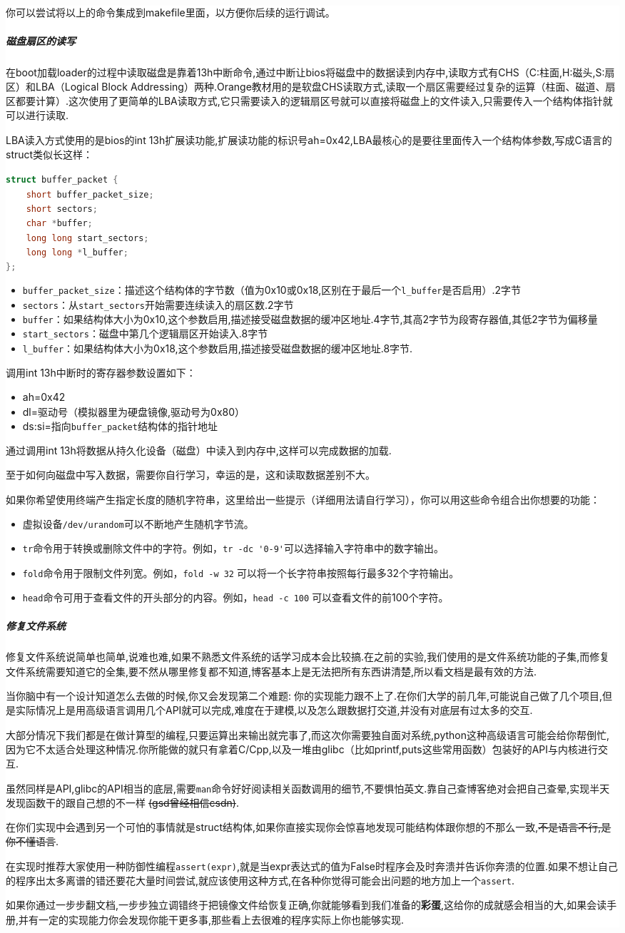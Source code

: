 你可以尝试将以上的命令集成到makefile里面，以方便你后续的运行调试。

##### 磁盘扇区的读写

在boot加载loader的过程中读取磁盘是靠着13h中断命令,通过中断让bios将磁盘中的数据读到内存中,读取方式有CHS（C:柱面,H:磁头,S:扇区）和LBA（Logical Block Addressing）两种.Orange教材用的是软盘CHS读取方式,读取一个扇区需要经过复杂的运算（柱面、磁道、扇区都要计算）.这次使用了更简单的LBA读取方式,它只需要读入的逻辑扇区号就可以直接将磁盘上的文件读入,只需要传入一个结构体指针就可以进行读取.

LBA读入方式使用的是bios的int 13h扩展读功能,扩展读功能的标识号ah=0x42,LBA最核心的是要往里面传入一个结构体参数,写成C语言的struct类似长这样：

```c
struct buffer_packet {
    short buffer_packet_size;
    short sectors;
    char *buffer;
    long long start_sectors;
    long long *l_buffer;
};
```

+ `buffer_packet_size`：描述这个结构体的字节数（值为0x10或0x18,区别在于最后一个`l_buffer`是否启用）.2字节
+ `sectors`：从`start_sectors`开始需要连续读入的扇区数.2字节
+ `buffer`：如果结构体大小为0x10,这个参数启用,描述接受磁盘数据的缓冲区地址.4字节,其高2字节为段寄存器值,其低2字节为偏移量
+ `start_sectors`：磁盘中第几个逻辑扇区开始读入.8字节
+ `l_buffer`：如果结构体大小为0x18,这个参数启用,描述接受磁盘数据的缓冲区地址.8字节.

调用int 13h中断时的寄存器参数设置如下：

+ ah=0x42
+ dl=驱动号（模拟器里为硬盘镜像,驱动号为0x80）
+ ds:si=指向`buffer_packet`结构体的指针地址

通过调用int 13h将数据从持久化设备（磁盘）中读入到内存中,这样可以完成数据的加载.

至于如何向磁盘中写入数据，需要你自行学习，幸运的是，这和读取数据差别不大。

如果你希望使用终端产生指定长度的随机字符串，这里给出一些提示（详细用法请自行学习），你可以用这些命令组合出你想要的功能：

- 虚拟设备`/dev/urandom`可以不断地产生随机字节流。

- `tr`命令用于转换或删除文件中的字符。例如，`tr -dc '0-9'`可以选择输入字符串中的数字输出。
- `fold`命令用于限制文件列宽。例如，`fold -w 32` 可以将一个长字符串按照每行最多32个字符输出。
- `head`命令可用于查看文件的开头部分的内容。例如，`head -c 100` 可以查看文件的前100个字符。

##### 修复文件系统

修复文件系统说简单也简单,说难也难,如果不熟悉文件系统的话学习成本会比较搞.在之前的实验,我们使用的是文件系统功能的子集,而修复文件系统需要知道它的全集,要不然从哪里修复都不知道,博客基本上是无法把所有东西讲清楚,所以看文档是最有效的方法.

当你脑中有一个设计知道怎么去做的时候,你又会发现第二个难题: 你的实现能力跟不上了.在你们大学的前几年,可能说自己做了几个项目,但是实际情况上是用高级语言调用几个API就可以完成,难度在于建模,以及怎么跟数据打交道,并没有对底层有过太多的交互.

大部分情况下我们都是在做计算型的编程,只要运算出来输出就完事了,而这次你需要独自面对系统,python这种高级语言可能会给你帮倒忙,因为它不太适合处理这种情况.你所能做的就只有拿着C/Cpp,以及一堆由glibc（比如printf,puts这些常用函数）包装好的API与内核进行交互.

虽然同样是API,glibc的API相当的底层,需要`man`命令好好阅读相关函数调用的细节,不要惧怕英文.靠自己查博客绝对会把自己查晕,实现半天发现函数干的跟自己想的不一样 ~~(gsd曾经相信csdn)~~.

在你们实现中会遇到另一个可怕的事情就是struct结构体,如果你直接实现你会惊喜地发现可能结构体跟你想的不那么一致,~~不是语言不行,是你不懂语言~~.

在实现时推荐大家使用一种防御性编程`assert(expr)`,就是当expr表达式的值为False时程序会及时奔溃并告诉你奔溃的位置.如果不想让自己的程序出太多离谱的错还要花大量时间尝试,就应该使用这种方式,在各种你觉得可能会出问题的地方加上一个`assert`.

如果你通过一步步翻文档,一步步独立调错终于把镜像文件给恢复正确,你就能够看到我们准备的**彩蛋**,这给你的成就感会相当的大,如果会读手册,并有一定的实现能力你会发现你能干更多事,那些看上去很难的程序实际上你也能够实现.